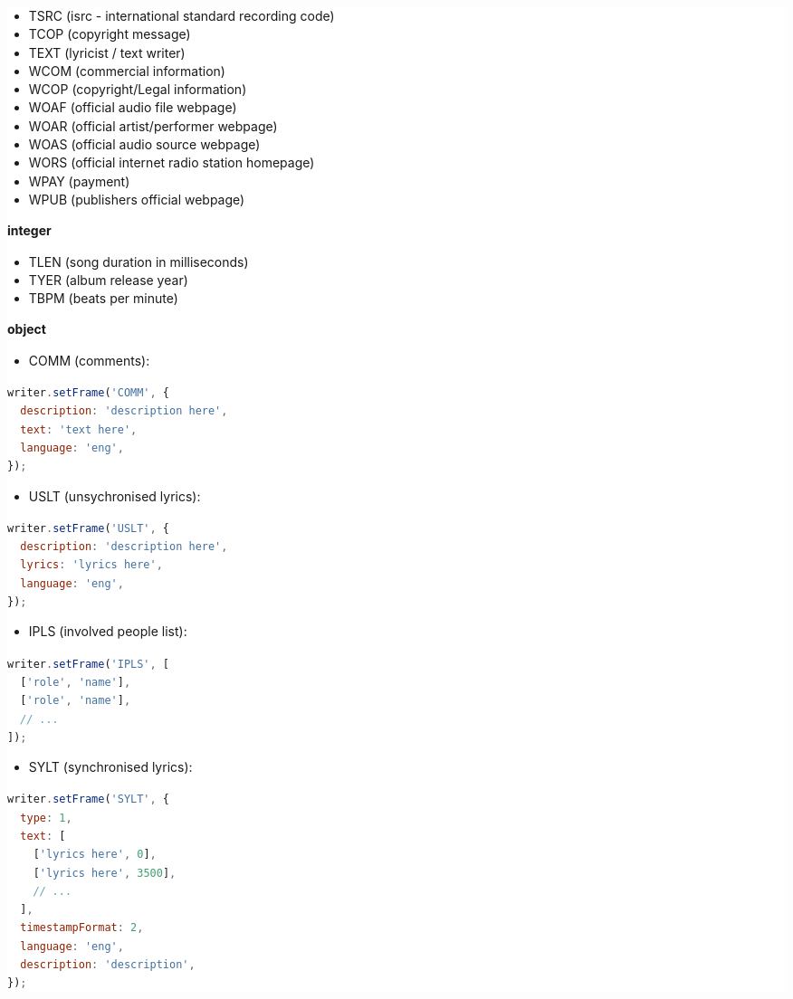 - TSRC (isrc - international standard recording code)
- TCOP (copyright message)
- TEXT (lyricist / text writer)
- WCOM (commercial information)
- WCOP (copyright/Legal information)
- WOAF (official audio file webpage)
- WOAR (official artist/performer webpage)
- WOAS (official audio source webpage)
- WORS (official internet radio station homepage)
- WPAY (payment)
- WPUB (publishers official webpage)

**integer**

- TLEN (song duration in milliseconds)
- TYER (album release year)
- TBPM (beats per minute)

**object**

- COMM (comments):

```js
writer.setFrame('COMM', {
  description: 'description here',
  text: 'text here',
  language: 'eng',
});
```

- USLT (unsychronised lyrics):

```js
writer.setFrame('USLT', {
  description: 'description here',
  lyrics: 'lyrics here',
  language: 'eng',
});
```

- IPLS (involved people list):

```js
writer.setFrame('IPLS', [
  ['role', 'name'],
  ['role', 'name'],
  // ...
]);
```

- SYLT (synchronised lyrics):

```js
writer.setFrame('SYLT', {
  type: 1,
  text: [
    ['lyrics here', 0],
    ['lyrics here', 3500],
    // ...
  ],
  timestampFormat: 2,
  language: 'eng',
  description: 'description',
});
```


[npm-badge]: https://img.shields.io/npm/v/browser-id3-writer.svg?style=flat-square
[npm]: https://www.npmjs.com/package/browser-id3-writer
